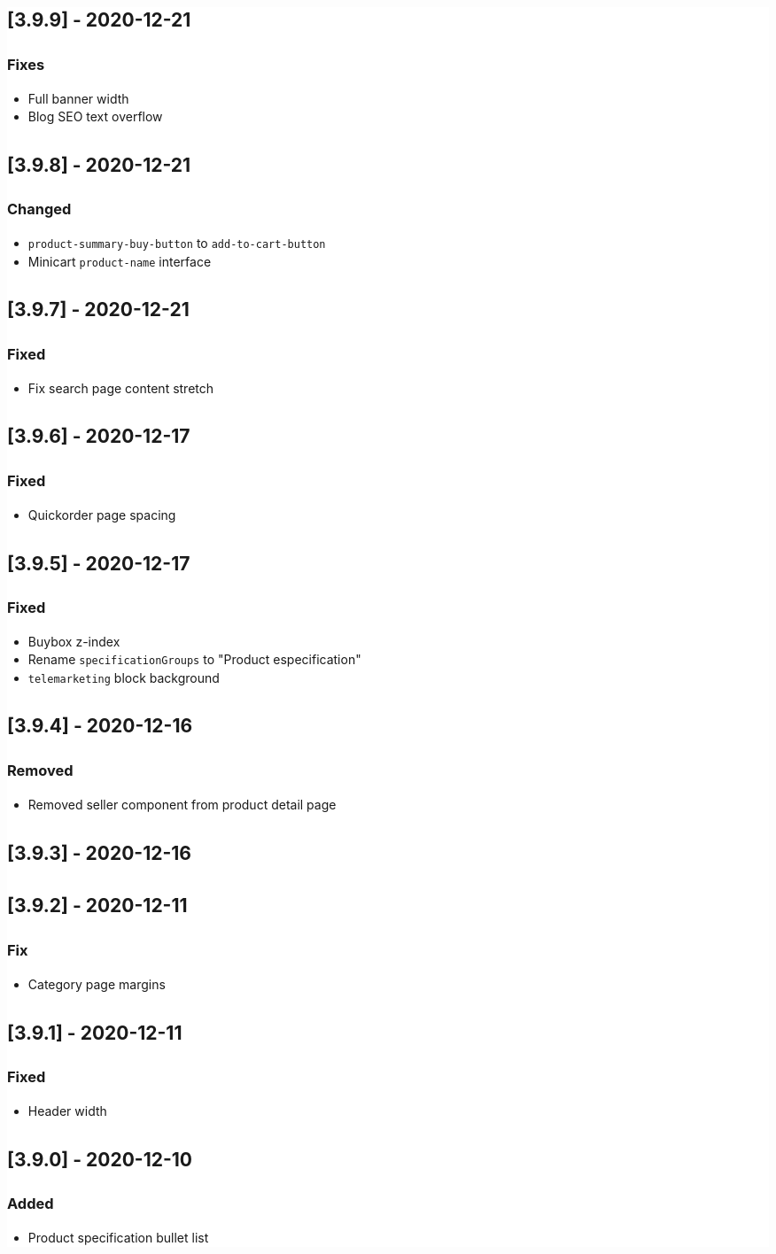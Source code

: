 ## [3.9.9] - 2020-12-21
### Fixes
- Full banner width
- Blog SEO text overflow

## [3.9.8] - 2020-12-21
### Changed
- `product-summary-buy-button` to `add-to-cart-button`
- Minicart `product-name` interface

## [3.9.7] - 2020-12-21
### Fixed
- Fix search page content stretch

## [3.9.6] - 2020-12-17
### Fixed
- Quickorder page spacing

## [3.9.5] - 2020-12-17
### Fixed
- Buybox z-index
- Rename `specificationGroups` to "Product especification"
- `telemarketing` block background

## [3.9.4] - 2020-12-16
### Removed
- Removed seller component from product detail page

## [3.9.3] - 2020-12-16

## [3.9.2] - 2020-12-11
### Fix
- Category page margins

## [3.9.1] - 2020-12-11
### Fixed
- Header width

## [3.9.0] - 2020-12-10
### Added
- Product specification bullet list
